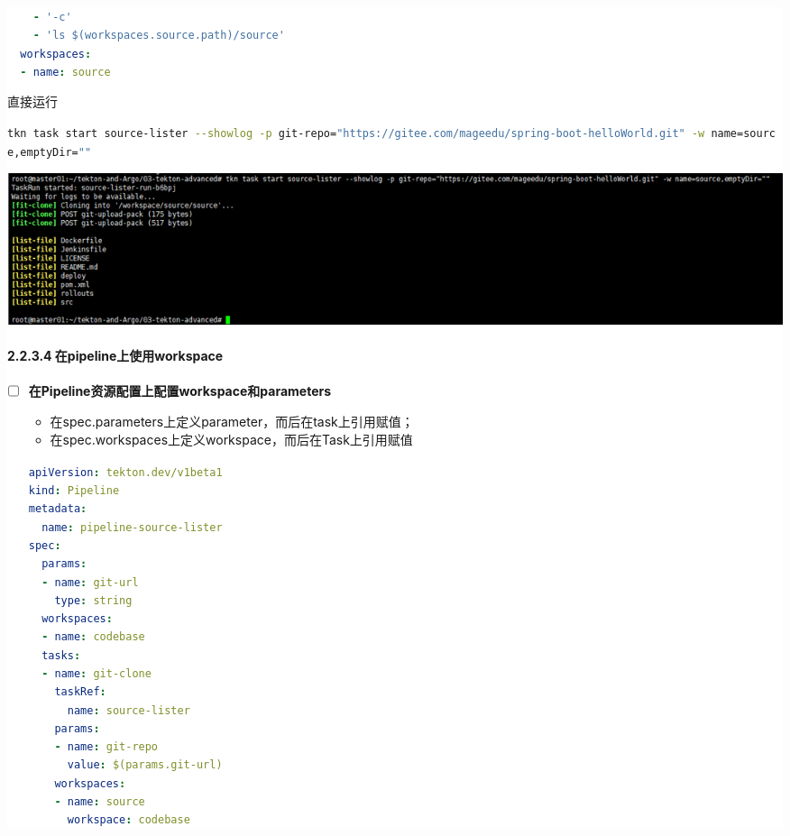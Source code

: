   ```yaml
      - '-c'
      - 'ls $(workspaces.source.path)/source'
    workspaces:
    - name: source
  ```

  直接运行

  ```sh
  tkn task start source-lister --showlog -p git-repo="https://gitee.com/mageedu/spring-boot-helloWorld.git" -w name=source,emptyDir=""
  ```

  ![image-20230108145339822](images\image-20230108145339822.png)

#### 2.2.3.4 在pipeline上使用workspace

- [ ] **在Pipeline资源配置上配置workspace和parameters**

  - 在spec.parameters上定义parameter，而后在task上引用赋值；
  - 在spec.workspaces上定义workspace，而后在Task上引用赋值

  ```yaml
  apiVersion: tekton.dev/v1beta1
  kind: Pipeline
  metadata:
    name: pipeline-source-lister
  spec:
    params:
    - name: git-url
      type: string
    workspaces:
    - name: codebase
    tasks:
    - name: git-clone
      taskRef:
        name: source-lister
      params:
      - name: git-repo
        value: $(params.git-url)
      workspaces:
      - name: source
        workspace: codebase
  ```
